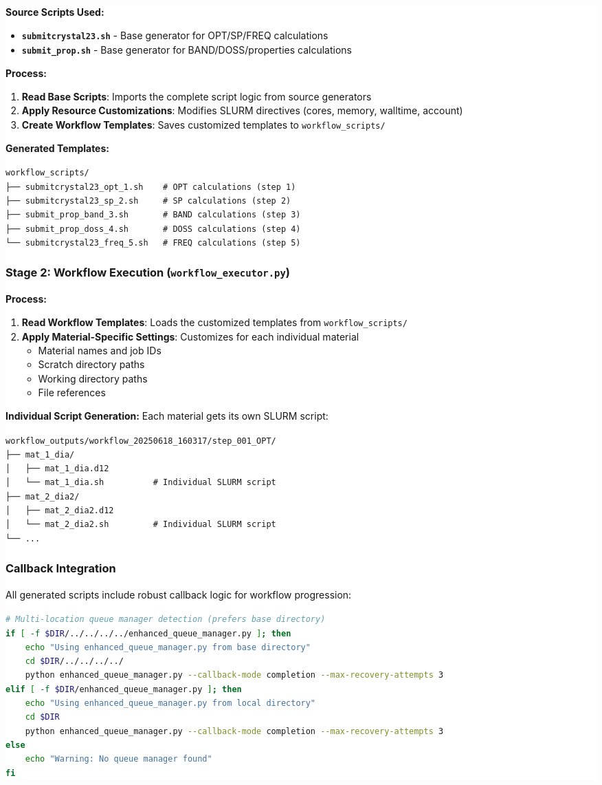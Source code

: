 **Source Scripts Used:**
- **`submitcrystal23.sh`** - Base generator for OPT/SP/FREQ calculations
- **`submit_prop.sh`** - Base generator for BAND/DOSS/properties calculations

**Process:**
1. **Read Base Scripts**: Imports the complete script logic from source generators
2. **Apply Resource Customizations**: Modifies SLURM directives (cores, memory, walltime, account)
3. **Create Workflow Templates**: Saves customized templates to `workflow_scripts/`

**Generated Templates:**
```
workflow_scripts/
├── submitcrystal23_opt_1.sh    # OPT calculations (step 1)
├── submitcrystal23_sp_2.sh     # SP calculations (step 2)  
├── submit_prop_band_3.sh       # BAND calculations (step 3)
├── submit_prop_doss_4.sh       # DOSS calculations (step 4)
└── submitcrystal23_freq_5.sh   # FREQ calculations (step 5)
```

### Stage 2: Workflow Execution (`workflow_executor.py`)

**Process:**
1. **Read Workflow Templates**: Loads the customized templates from `workflow_scripts/`
2. **Apply Material-Specific Settings**: Customizes for each individual material
   - Material names and job IDs
   - Scratch directory paths
   - Working directory paths
   - File references

**Individual Script Generation:**
Each material gets its own SLURM script:
```
workflow_outputs/workflow_20250618_160317/step_001_OPT/
├── mat_1_dia/
│   ├── mat_1_dia.d12
│   └── mat_1_dia.sh          # Individual SLURM script
├── mat_2_dia2/
│   ├── mat_2_dia2.d12
│   └── mat_2_dia2.sh         # Individual SLURM script
└── ...
```

### Callback Integration

All generated scripts include robust callback logic for workflow progression:

```bash
# Multi-location queue manager detection (prefers base directory)
if [ -f $DIR/../../../../enhanced_queue_manager.py ]; then
    echo "Using enhanced_queue_manager.py from base directory"
    cd $DIR/../../../../
    python enhanced_queue_manager.py --callback-mode completion --max-recovery-attempts 3
elif [ -f $DIR/enhanced_queue_manager.py ]; then
    echo "Using enhanced_queue_manager.py from local directory"
    cd $DIR
    python enhanced_queue_manager.py --callback-mode completion --max-recovery-attempts 3
else
    echo "Warning: No queue manager found"
fi
```
